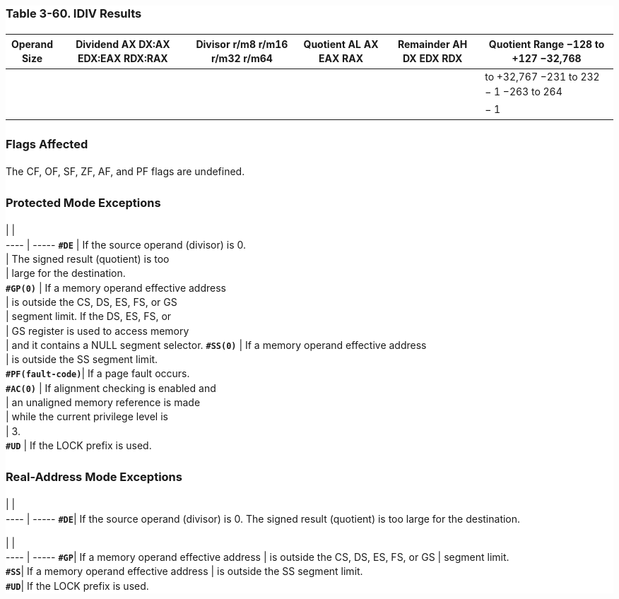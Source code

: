 
### Table 3-60. IDIV Results
 Operand Size| Dividend AX DX:AX EDX:EAX RDX:RAX| Divisor r/m8 r/m16 r/m32 r/m64| Quotient AL AX EAX RAX| Remainder AH DX EDX RDX| Quotient Range −128 to +127 −32,768   
 ---  | --- | --- | --- | --- | ---
             |                                  |                               |                       |                        | to +32,767 −231 to 232 − 1 −263 to 264
             |                                  |                               |                       |                        | − 1                                   


### Flags Affected
The CF, OF, SF, ZF, AF, and PF flags are undefined.


### Protected Mode Exceptions
   | |  
---- | -----
 **``#DE``**            | If the source operand (divisor) is 0.   
                | The signed result (quotient) is too     
                | large for the destination.              
 **``#GP(0)``**         | If a memory operand effective address   
                | is outside the CS, DS, ES, FS, or GS    
                | segment limit. If the DS, ES, FS, or    
                | GS register is used to access memory    
                | and it contains a NULL segment selector.
 **``#SS(0)``**         | If a memory operand effective address   
                | is outside the SS segment limit.        
 **``#PF(fault-code)``**| If a page fault occurs.                 
 **``#AC(0)``**         | If alignment checking is enabled and    
                | an unaligned memory reference is made   
                | while the current privilege level is    
                | 3.                                      
 **``#UD``**            | If the LOCK prefix is used.             

### Real-Address Mode Exceptions
   | |  
---- | -----
 **``#DE``**| If the source operand (divisor) is 0.
The signed result (quotient) is too large for the destination.

   | |  
---- | -----
 **``#GP``**| If a memory operand effective address
    | is outside the CS, DS, ES, FS, or GS 
    | segment limit.                       
 **``#SS``**| If a memory operand effective address
    | is outside the SS segment limit.     
 **``#UD``**| If the LOCK prefix is used.          
